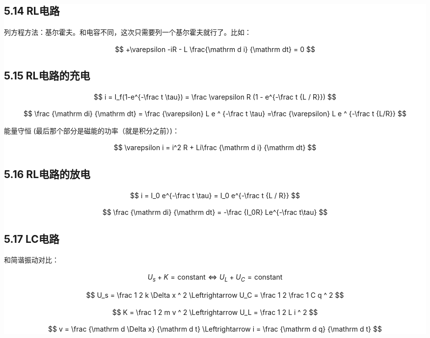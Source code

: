 ## 5.14 RL电路

列方程方法：基尔霍夫。和电容不同，这次只需要列一个基尔霍夫就行了。比如：

$$
	+\varepsilon -iR - L \frac{\mathrm d i} {\mathrm dt} = 0
$$

## 5.15 RL电路的充电

$$
	i = I_f(1-e^{-\frac t \tau}) = \frac \varepsilon R (1 - e^{-\frac t {L / R}})
$$

$$
	\frac {\mathrm di} {\mathrm dt} = \frac {\varepsilon} L e ^ {-\frac t \tau} =\frac {\varepsilon} L e ^ {-\frac t {L/R}}
$$

能量守恒 (最后那个部分是磁能的功率（就是积分之前）)：

$$
	\varepsilon i = i^2 R + Li\frac {\mathrm d i} {\mathrm dt}
$$

## 5.16 RL电路的放电

$$
	i = I_0 e^{-\frac t \tau} = I_0 e^{-\frac t {L / R}}
$$

$$
	\frac {\mathrm di} {\mathrm dt} = -\frac {I_0R} Le^{-\frac t\tau}
$$

## 5.17 LC电路

和简谐振动对比：

$$
	U_s + K = \text {constant} \Leftrightarrow U_L + U_C = \text {constant}
$$

$$
	U_s = \frac 1 2 k \Delta x ^ 2 \Leftrightarrow U_C = \frac 1 2 \frac 1 C q ^ 2
$$

$$
	K = \frac 1 2 m v ^ 2 \Leftrightarrow U_L = \frac 1 2 L i ^ 2
$$

$$
	v = \frac {\mathrm d \Delta x} {\mathrm d t} \Leftrightarrow i = \frac {\mathrm d q} {\mathrm d t}
$$
